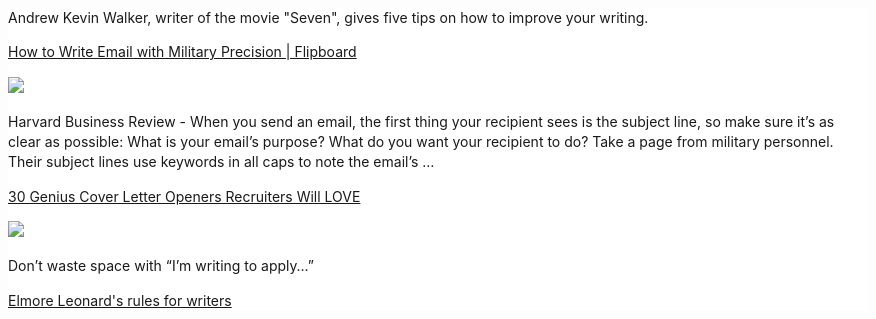 </div>

Andrew Kevin Walker, writer of the movie "Seven", gives five tips on how
to improve your writing.

</div>

<div class="card">

<div class="card-title">

[How to Write Email with Military Precision \|
Flipboard](https://flipboard.com/@flipboard/flip.it%2FqZYwY3-how-to-write-email-with-military-precis/f-e019b96b2e%2Fhbr.org)

</div>

<div class="card-image">

[![](https://ic-cdn.flipboard.com/hbr.org/51d953d14ace39d102901ca5e39a12ffe41f2cd4/_medium.jpeg)](https://flipboard.com/@flipboard/flip.it%2FqZYwY3-how-to-write-email-with-military-precis/f-e019b96b2e%2Fhbr.org)

</div>

Harvard Business Review - When you send an email, the first thing your
recipient sees is the subject line, so make sure it’s as clear as
possible: What is your email’s purpose? What do you want your recipient
to do? Take a page from military personnel. Their subject lines use
keywords in all caps to note the email’s …

</div>

<div class="card">

<div class="card-title">

[30 Genius Cover Letter Openers Recruiters Will
LOVE](https://www.themuse.com/advice/31-attentiongrabbing-cover-letter-examples)

</div>

<div class="card-image">

[![](https://cms-assets.themuse.com/media/lead/_1200x630_crop_center-center_82_none/how-to-start-a-cover-letter.png?mtime=1719591220)](https://www.themuse.com/advice/31-attentiongrabbing-cover-letter-examples)

</div>

Don’t waste space with “I’m writing to apply…”

</div>

<div class="card">

<div class="card-title">

[Elmore Leonard's rules for
writers](https://www.theguardian.com/books/2010/feb/24/elmore-leonard-rules-for-writers)

</div>
